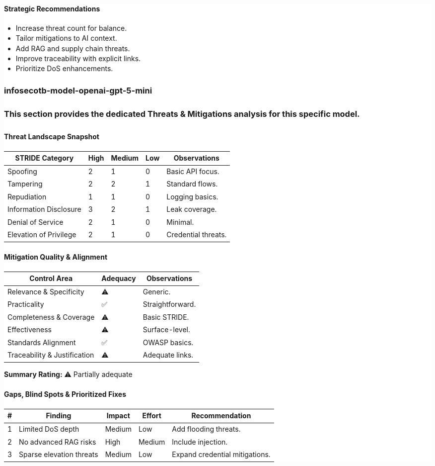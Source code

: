 #### Strategic Recommendations
- Increase threat count for balance.
- Tailor mitigations to AI context.
- Add RAG and supply chain threats.
- Improve traceability with explicit links.
- Prioritize DoS enhancements.

### ##################################################################################
### infosecotb-model-openai-gpt-5-mini
### This section provides the dedicated Threats & Mitigations analysis for this specific model.
### ##################################################################################

#### Threat Landscape Snapshot
| STRIDE Category | High | Medium | Low | Observations |
|------------------|------|--------|-----|-------------|
| Spoofing | 2 | 1 | 0 | Basic API focus. |
| Tampering | 2 | 2 | 1 | Standard flows. |
| Repudiation | 1 | 1 | 0 | Logging basics. |
| Information Disclosure | 3 | 2 | 1 | Leak coverage. |
| Denial of Service | 2 | 1 | 0 | Minimal. |
| Elevation of Privilege | 2 | 1 | 0 | Credential threats. |

#### Mitigation Quality & Alignment
| Control Area | Adequacy | Observations |
|--------------|----------|--------------|
| Relevance & Specificity | ⚠️ | Generic. |
| Practicality | ✅ | Straightforward. |
| Completeness & Coverage | ⚠️ | Basic STRIDE. |
| Effectiveness | ⚠️ | Surface-level. |
| Standards Alignment | ✅ | OWASP basics. |
| Traceability & Justification | ⚠️ | Adequate links. |

**Summary Rating:** ⚠️ Partially adequate

#### Gaps, Blind Spots & Prioritized Fixes

| # | Finding | Impact | Effort | Recommendation |
|---|----------|--------|--------|---------------|
| 1 | Limited DoS depth | Medium | Low | Add flooding threats. |
| 2 | No advanced RAG risks | High | Medium | Include injection. |
| 3 | Sparse elevation threats | Medium | Low | Expand credential mitigations. |
